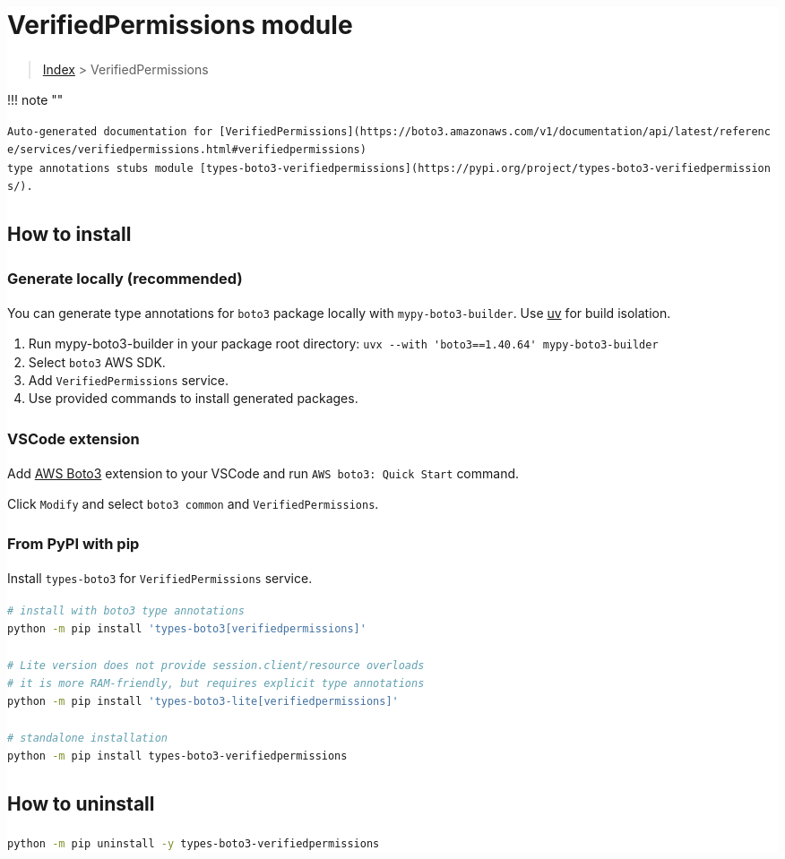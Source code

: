 #  VerifiedPermissions module

> [Index](../README.md) > VerifiedPermissions

!!! note ""

    Auto-generated documentation for [VerifiedPermissions](https://boto3.amazonaws.com/v1/documentation/api/latest/reference/services/verifiedpermissions.html#verifiedpermissions)
    type annotations stubs module [types-boto3-verifiedpermissions](https://pypi.org/project/types-boto3-verifiedpermissions/).

## How to install

### Generate locally (recommended)

You can generate type annotations for `boto3` package locally with `mypy-boto3-builder`.
Use [uv](https://docs.astral.sh/uv/getting-started/installation/) for build isolation.

1. Run mypy-boto3-builder in your package root directory: `uvx --with 'boto3==1.40.64' mypy-boto3-builder`
1. Select `boto3` AWS SDK.
1. Add `VerifiedPermissions` service.
1. Use provided commands to install generated packages.


### VSCode extension

Add [AWS Boto3](https://marketplace.visualstudio.com/items?itemName=Boto3typed.boto3-ide)
extension to your VSCode and run `AWS boto3: Quick Start` command.

Click `Modify` and select `boto3 common` and `VerifiedPermissions`.


### From PyPI with pip

Install `types-boto3` for `VerifiedPermissions` service.

```bash
# install with boto3 type annotations
python -m pip install 'types-boto3[verifiedpermissions]'

# Lite version does not provide session.client/resource overloads
# it is more RAM-friendly, but requires explicit type annotations
python -m pip install 'types-boto3-lite[verifiedpermissions]'

# standalone installation
python -m pip install types-boto3-verifiedpermissions
```



## How to uninstall

```bash
python -m pip uninstall -y types-boto3-verifiedpermissions
```

